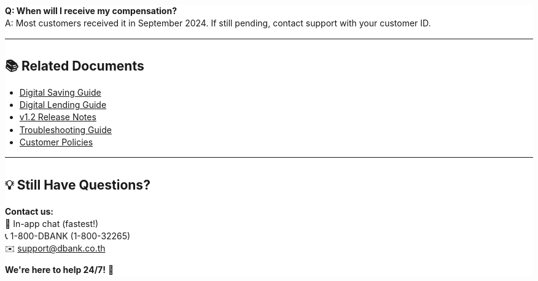 **Q: When will I receive my compensation?**  
A: Most customers received it in September 2024. If still pending, contact support with your customer ID.

---

## 📚 Related Documents

- [Digital Saving Guide](digital_saving_product_guide.md)
- [Digital Lending Guide](digital_lending_product_guide.md)
- [v1.2 Release Notes](v1.2_release_notes.md)
- [Troubleshooting Guide](troubleshooting_guide.md)
- [Customer Policies](customer_policies.md)

---

## 💡 Still Have Questions?

**Contact us:**  
📱 In-app chat (fastest!)  
📞 1-800-DBANK (1-800-32265)  
✉️ support@dbank.co.th

**We're here to help 24/7!** 🌟